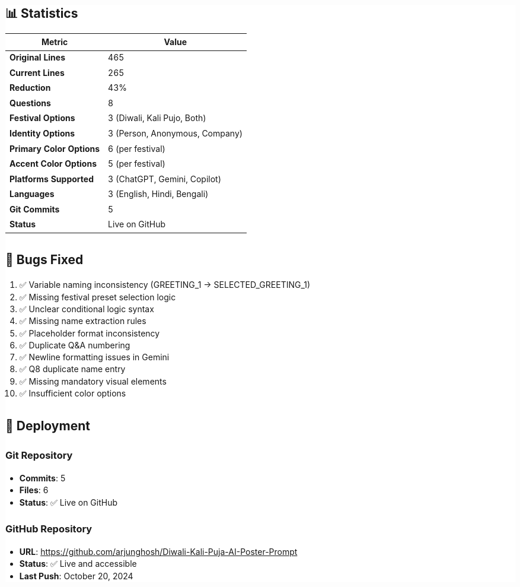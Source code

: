 ## 📊 Statistics

| Metric | Value |
|--------|-------|
| **Original Lines** | 465 |
| **Current Lines** | 265 |
| **Reduction** | 43% |
| **Questions** | 8 |
| **Festival Options** | 3 (Diwali, Kali Pujo, Both) |
| **Identity Options** | 3 (Person, Anonymous, Company) |
| **Primary Color Options** | 6 (per festival) |
| **Accent Color Options** | 5 (per festival) |
| **Platforms Supported** | 3 (ChatGPT, Gemini, Copilot) |
| **Languages** | 3 (English, Hindi, Bengali) |
| **Git Commits** | 5 |
| **Status** | Live on GitHub |

## 🐛 Bugs Fixed

1. ✅ Variable naming inconsistency (GREETING_1 → SELECTED_GREETING_1)
2. ✅ Missing festival preset selection logic
3. ✅ Unclear conditional logic syntax
4. ✅ Missing name extraction rules
5. ✅ Placeholder format inconsistency
6. ✅ Duplicate Q&A numbering
7. ✅ Newline formatting issues in Gemini
8. ✅ Q8 duplicate name entry
9. ✅ Missing mandatory visual elements
10. ✅ Insufficient color options

## 🚀 Deployment

### Git Repository
- **Commits**: 5
- **Files**: 6
- **Status**: ✅ Live on GitHub

### GitHub Repository
- **URL**: https://github.com/arjunghosh/Diwali-Kali-Puja-AI-Poster-Prompt
- **Status**: ✅ Live and accessible
- **Last Push**: October 20, 2024
